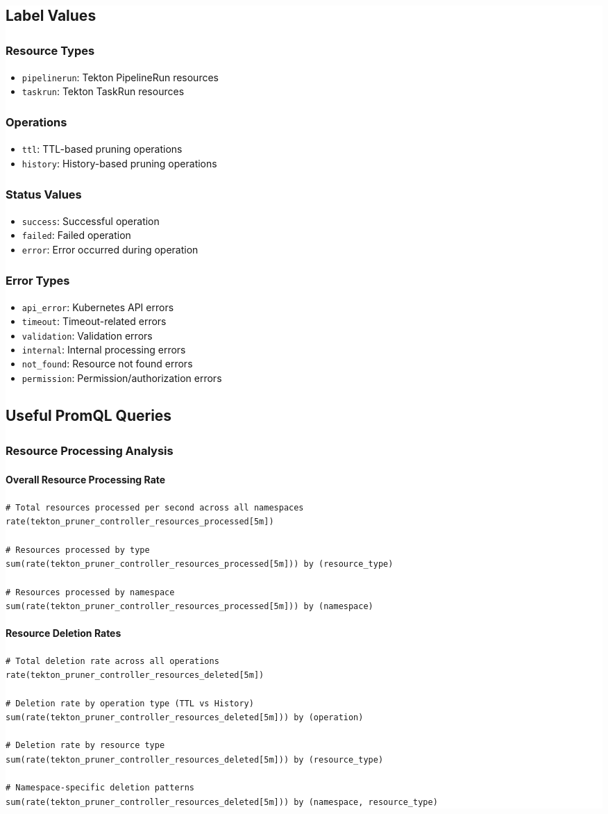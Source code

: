 ## Label Values

### Resource Types
- `pipelinerun`: Tekton PipelineRun resources
- `taskrun`: Tekton TaskRun resources

### Operations
- `ttl`: TTL-based pruning operations
- `history`: History-based pruning operations

### Status Values
- `success`: Successful operation
- `failed`: Failed operation
- `error`: Error occurred during operation

### Error Types
- `api_error`: Kubernetes API errors
- `timeout`: Timeout-related errors
- `validation`: Validation errors
- `internal`: Internal processing errors
- `not_found`: Resource not found errors
- `permission`: Permission/authorization errors

## Useful PromQL Queries

### Resource Processing Analysis

#### Overall Resource Processing Rate
```promql
# Total resources processed per second across all namespaces
rate(tekton_pruner_controller_resources_processed[5m])

# Resources processed by type
sum(rate(tekton_pruner_controller_resources_processed[5m])) by (resource_type)

# Resources processed by namespace
sum(rate(tekton_pruner_controller_resources_processed[5m])) by (namespace)
```

#### Resource Deletion Rates
```promql
# Total deletion rate across all operations
rate(tekton_pruner_controller_resources_deleted[5m])

# Deletion rate by operation type (TTL vs History)
sum(rate(tekton_pruner_controller_resources_deleted[5m])) by (operation)

# Deletion rate by resource type
sum(rate(tekton_pruner_controller_resources_deleted[5m])) by (resource_type)

# Namespace-specific deletion patterns
sum(rate(tekton_pruner_controller_resources_deleted[5m])) by (namespace, resource_type)
```
